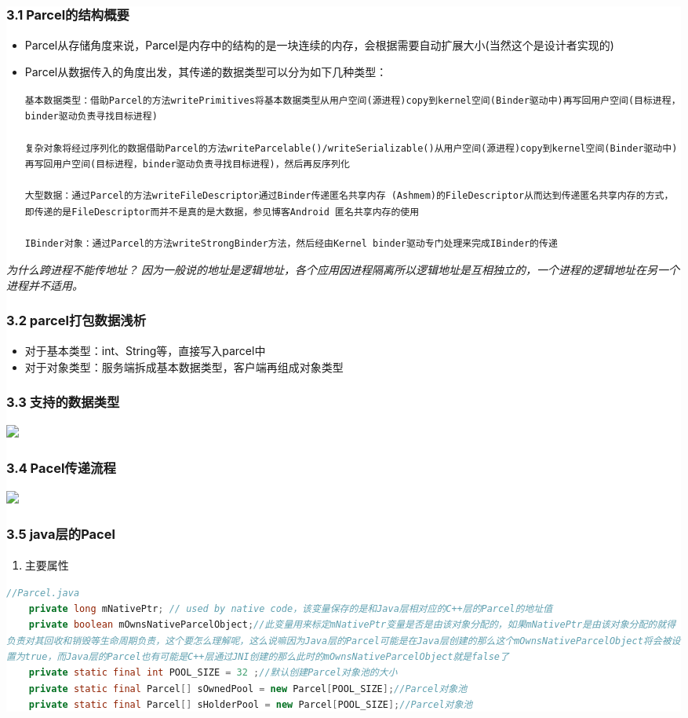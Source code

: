 


### 3.1 Parcel的结构概要

+ Parcel从存储角度来说，Parcel是内存中的结构的是一块连续的内存，会根据需要自动扩展大小(当然这个是设计者实现的)

+ Parcel从数据传入的角度出发，其传递的数据类型可以分为如下几种类型：

  ```
  基本数据类型：借助Parcel的方法writePrimitives将基本数据类型从用户空间(源进程)copy到kernel空间(Binder驱动中)再写回用户空间(目标进程，binder驱动负责寻找目标进程)
  
  复杂对象将经过序列化的数据借助Parcel的方法writeParcelable()/writeSerializable()从用户空间(源进程)copy到kernel空间(Binder驱动中)再写回用户空间(目标进程，binder驱动负责寻找目标进程)，然后再反序列化
  
  大型数据：通过Parcel的方法writeFileDescriptor通过Binder传递匿名共享内存 (Ashmem)的FileDescriptor从而达到传递匿名共享内存的方式，即传递的是FileDescriptor而并不是真的是大数据，参见博客Android 匿名共享内存的使用
  
  IBinder对象：通过Parcel的方法writeStrongBinder方法，然后经由Kernel binder驱动专门处理来完成IBinder的传递 
  ```




*为什么跨进程不能传地址？ 因为一般说的地址是逻辑地址，各个应用因进程隔离所以逻辑地址是互相独立的，一个进程的逻辑地址在另一个进程并不适用。*

### 3.2 parcel打包数据浅析

+ 对于基本类型：int、String等，直接写入parcel中
+ 对于对象类型：服务端拆成基本数据类型，客户端再组成对象类型

### 3.3 支持的数据类型

![](https://img-blog.csdnimg.cn/20200811165310784.png?x-oss-process=image/watermark,type_ZmFuZ3poZW5naGVpdGk,shadow_10,text_aHR0cHM6Ly9ibG9nLmNzZG4ubmV0L3Rrd3h0eQ==,size_16,color_FFFFFF,t_70#pic_center)

### 3.4 Pacel传递流程

![](https://img-blog.csdnimg.cn/2020081109300252.png?x-oss-process=image/watermark,type_ZmFuZ3poZW5naGVpdGk,shadow_10,text_aHR0cHM6Ly9ibG9nLmNzZG4ubmV0L3Rrd3h0eQ==,size_16,color_FFFFFF,t_70#pic_center)

### 3.5 java层的Pacel

1. 主要属性

```java
//Parcel.java
    private long mNativePtr; // used by native code，该变量保存的是和Java层相对应的C++层的Parcel的地址值
    private boolean mOwnsNativeParcelObject;//此变量用来标定mNativePtr变量是否是由该对象分配的，如果mNativePtr是由该对象分配的就得负责对其回收和销毁等生命周期负责，这个要怎么理解呢，这么说嘛因为Java层的Parcel可能是在Java层创建的那么这个mOwnsNativeParcelObject将会被设置为true，而Java层的Parcel也有可能是C++层通过JNI创建的那么此时的mOwnsNativeParcelObject就是false了
    private static final int POOL_SIZE = 32 ;//默认创建Parcel对象池的大小
    private static final Parcel[] sOwnedPool = new Parcel[POOL_SIZE];//Parcel对象池
    private static final Parcel[] sHolderPool = new Parcel[POOL_SIZE];//Parcel对象池

```
